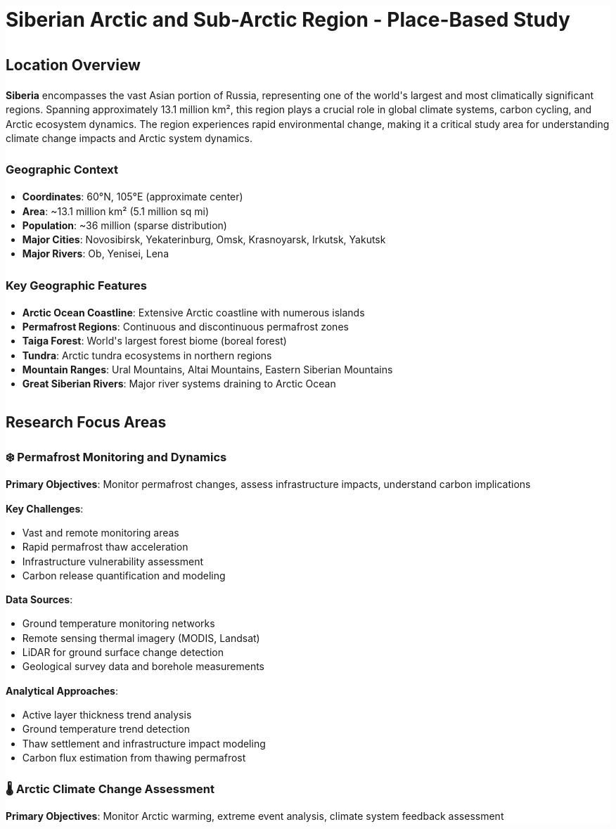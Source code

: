 # Siberian Arctic and Sub-Arctic Region - Place-Based Study

## Location Overview

**Siberia** encompasses the vast Asian portion of Russia, representing one of the world's largest and most climatically significant regions. Spanning approximately 13.1 million km², this region plays a crucial role in global climate systems, carbon cycling, and Arctic ecosystem dynamics. The region experiences rapid environmental change, making it a critical study area for understanding climate change impacts and Arctic system dynamics.

### Geographic Context
- **Coordinates**: 60°N, 105°E (approximate center)
- **Area**: ~13.1 million km² (5.1 million sq mi)
- **Population**: ~36 million (sparse distribution)
- **Major Cities**: Novosibirsk, Yekaterinburg, Omsk, Krasnoyarsk, Irkutsk, Yakutsk
- **Major Rivers**: Ob, Yenisei, Lena

### Key Geographic Features
- **Arctic Ocean Coastline**: Extensive Arctic coastline with numerous islands
- **Permafrost Regions**: Continuous and discontinuous permafrost zones
- **Taiga Forest**: World's largest forest biome (boreal forest)
- **Tundra**: Arctic tundra ecosystems in northern regions
- **Mountain Ranges**: Ural Mountains, Altai Mountains, Eastern Siberian Mountains
- **Great Siberian Rivers**: Major river systems draining to Arctic Ocean

## Research Focus Areas

### ❄️ Permafrost Monitoring and Dynamics
**Primary Objectives**: Monitor permafrost changes, assess infrastructure impacts, understand carbon implications

**Key Challenges**:
- Vast and remote monitoring areas
- Rapid permafrost thaw acceleration
- Infrastructure vulnerability assessment
- Carbon release quantification and modeling

**Data Sources**:
- Ground temperature monitoring networks
- Remote sensing thermal imagery (MODIS, Landsat)
- LiDAR for ground surface change detection
- Geological survey data and borehole measurements

**Analytical Approaches**:
- Active layer thickness trend analysis
- Ground temperature trend detection
- Thaw settlement and infrastructure impact modeling
- Carbon flux estimation from thawing permafrost

### 🌡️ Arctic Climate Change Assessment
**Primary Objectives**: Monitor Arctic warming, extreme event analysis, climate system feedback assessment
